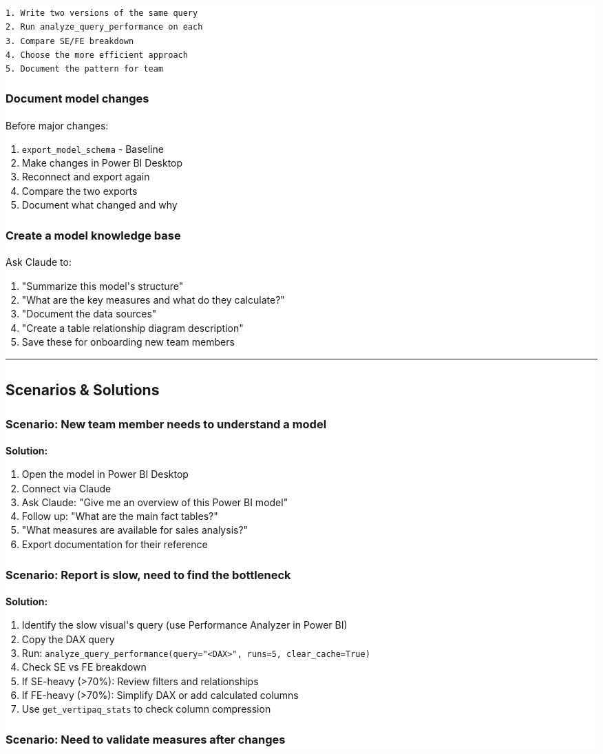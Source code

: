 ```
1. Write two versions of the same query
2. Run analyze_query_performance on each
3. Compare SE/FE breakdown
4. Choose the more efficient approach
5. Document the pattern for team
```

### Document model changes

Before major changes:
1. `export_model_schema` - Baseline
2. Make changes in Power BI Desktop
3. Reconnect and export again
4. Compare the two exports
5. Document what changed and why

### Create a model knowledge base

Ask Claude to:
1. "Summarize this model's structure"
2. "What are the key measures and what do they calculate?"
3. "Document the data sources"
4. "Create a table relationship diagram description"
5. Save these for onboarding new team members

---

## Scenarios & Solutions

### Scenario: New team member needs to understand a model

**Solution:**
1. Open the model in Power BI Desktop
2. Connect via Claude
3. Ask Claude: "Give me an overview of this Power BI model"
4. Follow up: "What are the main fact tables?"
5. "What measures are available for sales analysis?"
6. Export documentation for their reference

### Scenario: Report is slow, need to find the bottleneck

**Solution:**
1. Identify the slow visual's query (use Performance Analyzer in Power BI)
2. Copy the DAX query
3. Run: `analyze_query_performance(query="<DAX>", runs=5, clear_cache=True)`
4. Check SE vs FE breakdown
5. If SE-heavy (>70%): Review filters and relationships
6. If FE-heavy (>70%): Simplify DAX or add calculated columns
7. Use `get_vertipaq_stats` to check column compression

### Scenario: Need to validate measures after changes
